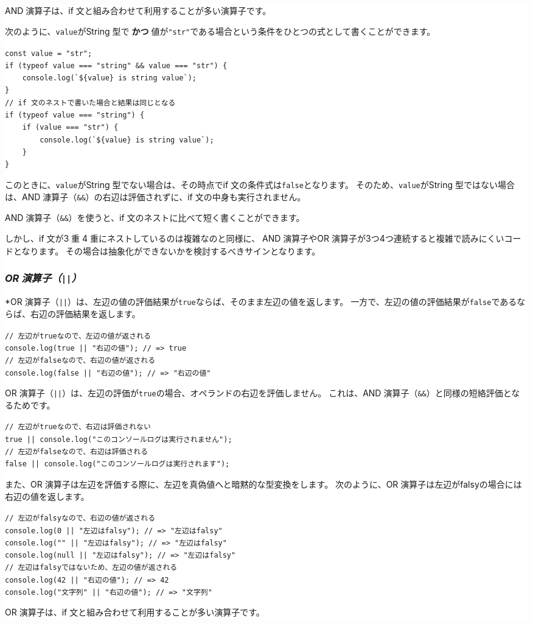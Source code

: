 AND 演算子は、if 文と組み合わせて利用することが多い演算子です。

次のように、`value`がString 型で **かつ** 値が`"str"`である場合という条件をひとつの式として書くことができます。

```
const value = "str";
if (typeof value === "string" && value === "str") {
    console.log(`${value} is string value`);
}
// if 文のネストで書いた場合と結果は同じとなる
if (typeof value === "string") {
    if (value === "str") {
        console.log(`${value} is string value`);
    }
} 
```

このときに、`value`がString 型でない場合は、その時点でif 文の条件式は`false`となります。 そのため、`value`がString 型ではない場合は、AND 漮算子（`&&`）の右辺は評価されずに、if 文の中身も実行されません。

AND 演算子（`&&`）を使うと、if 文のネストに比べて短く書くことができます。

しかし、if 文が3 重 4 重にネストしているのは複雑なのと同様に、 AND 演算子やOR 演算子が3つ4つ連続すると複雑で読みにくいコードとなります。 その場合は抽象化ができないかを検討するべきサインとなります。

### [](#or-operator)*OR 演算子（`||`）*

*OR 演算子（`||`）は、左辺の値の評価結果が`true`ならば、そのまま左辺の値を返します。 一方で、左辺の値の評価結果が`false`であるならば、右辺の評価結果を返します。

```
// 左辺がtrueなので、左辺の値が返される
console.log(true || "右辺の値"); // => true
// 左辺がfalseなので、右辺の値が返される
console.log(false || "右辺の値"); // => "右辺の値" 
```

OR 演算子（`||`）は、左辺の評価が`true`の場合、オペランドの右辺を評価しません。 これは、AND 演算子（`&&`）と同様の短絡評価となるためです。

```
// 左辺がtrueなので、右辺は評価されない
true || console.log("このコンソールログは実行されません");
// 左辺がfalseなので、右辺は評価される
false || console.log("このコンソールログは実行されます"); 
```

また、OR 演算子は左辺を評価する際に、左辺を真偽値へと暗黙的な型変換をします。 次のように、OR 演算子は左辺がfalsyの場合には右辺の値を返します。

```
// 左辺がfalsyなので、右辺の値が返される
console.log(0 || "左辺はfalsy"); // => "左辺はfalsy"
console.log("" || "左辺はfalsy"); // => "左辺はfalsy"
console.log(null || "左辺はfalsy"); // => "左辺はfalsy"
// 左辺はfalsyではないため、左辺の値が返される
console.log(42 || "右辺の値"); // => 42
console.log("文字列" || "右辺の値"); // => "文字列" 
```

OR 演算子は、if 文と組み合わせて利用することが多い演算子です。
